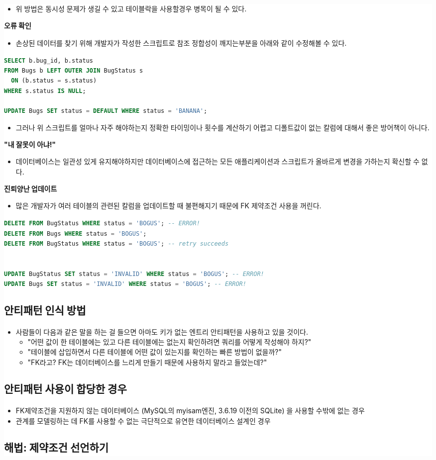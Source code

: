 - 위 방법은 동시성 문제가 생길 수 있고 테이블락을 사용할경우 병목이 될 수 있다.



**오류 확인**

- 손상된 데이터를 찾기 위해 개발자가 작성한 스크립트로 참조 정합성이 깨지는부분을 아래와 같이 수정해볼 수 있다.

```sql
SELECT b.bug_id, b.status
FROM Bugs b LEFT OUTER JOIN BugStatus s
  ON (b.status = s.status)
WHERE s.status IS NULL;

UPDATE Bugs SET status = DEFAULT WHERE status = 'BANANA';
```

- 그러나 위 스크립트를 얼마나 자주 해야하는지 정확한 타이밍이나 횟수를 계산하기 어렵고 디폴트값이 없는 칼럼에 대해서 좋은 방어책이 아니다.



**"내 잘못이 아냐!"**

- 데이터베이스는 일관성 있게 유지해야하지만 데이터베이스에 접근하는 모든 애플리케이션과 스크립트가 올바르게 변경을 가하는지 확신할 수 없다.



**진퇴양난 업데이트**

- 많은 개발자가 여러 테이블의 관련된 칼럼을 업데이트할 때 불편해지기 때문에 FK 제약조건 사용을 꺼린다.

```sql
DELETE FROM BugStatus WHERE status = 'BOGUS'; -- ERROR!
DELETE FROM Bugs WHERE status = 'BOGUS';
DELETE FROM BugStatus WHERE status = 'BOGUS'; -- retry succeeds


UPDATE BugStatus SET status = 'INVALID' WHERE status = 'BOGUS'; -- ERROR!
UPDATE Bugs SET status = 'INVALID' WHERE status = 'BOGUS'; -- ERROR!

```



## 안티패턴 인식 방법

- 사람들이 다음과 같은 말을 하는 걸 들으면 아마도 키가 없는 엔트리 안티패턴을 사용하고 있을 것이다.
  - "어떤 값이 한 테이블에는 있고 다른 테이블에는 없는지 확인하려면 쿼리를 어떻게 작성해야 하지?"
  - "테이블에 삽입하면서 다른 테이블에 어떤 값이 있는지를 확인하는 빠른 방법이 없을까?"
  - "FK라고? FK는 데이터베이스를 느리게 만들기 때문에 사용하지 말라고 들었는데?"



## 안티패턴 사용이 합당한 경우

- FK제약조건을 지원하지 않는 데이터베이스 (MySQL의  myisam엔진, 3.6.19 이전의 SQLite) 을 사용할 수밖에 없는 경우
- 관계를 모델링하는 데 FK를 사용할 수 없는 극단적으로 유연한 데이터베이스 설계인 경우



## 해법: 제약조건 선언하기
